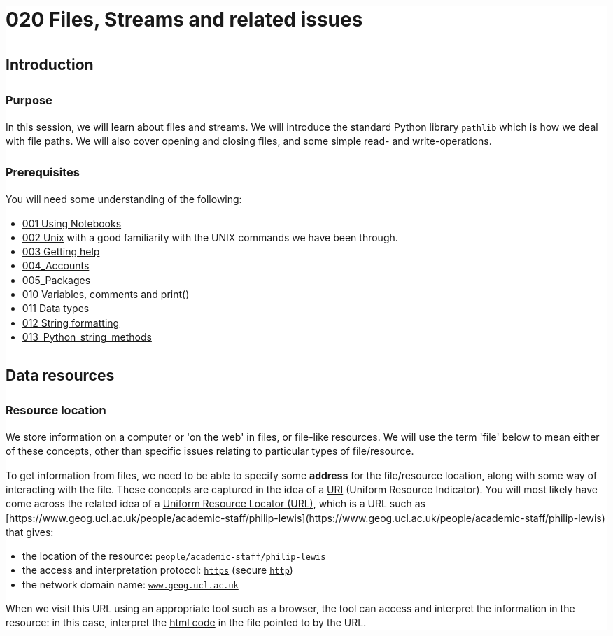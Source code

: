 # 020 Files, Streams and related issues


## Introduction



### Purpose

In this session, we will learn about files and streams. We will introduce the standard Python library [`pathlib`](https://docs.python.org/3/library/pathlib.html) which is how we deal with file paths. We will also cover opening and closing files, and some simple read- and write-operations.

### Prerequisites

You will need some understanding of the following:


* [001 Using Notebooks](001_Notebook_use.md)
* [002 Unix](002_Unix.md) with a good familiarity with the UNIX commands we have been through.
* [003 Getting help](003_Help.md)
* [004_Accounts](004_Accounts.md)
* [005_Packages](005_Packages.md)
* [010 Variables, comments and print()](010_Python_Introduction.md)
* [011 Data types](011_Python_data_types.md) 
* [012 String formatting](012_Python_strings.md)
* [013_Python_string_methods](013_Python_string_methods.md)


## Data resources

### Resource location

We store information on a computer or 'on the web' in files, or file-like resources. We will use the term 'file' below to mean either of these concepts, other than specific issues relating to particular types of file/resource.

To get information from files, we need to be able to specify some **address** for the file/resource location, along with some way of interacting with the file. These concepts are captured in the idea of a [URI](https://en.wikipedia.org/wiki/Uniform_Resource_Identifier) (Uniform Resource Indicator). You will most likely have come across the related idea of a [Uniform Resource Locator (URL)](https://en.wikipedia.org/wiki/URL), which is a URL such as [https://www.geog.ucl.ac.uk/people/academic-staff/philip-lewis](https://www.geog.ucl.ac.uk/people/academic-staff/philip-lewis)
that gives:

* the location of the resource: `people/academic-staff/philip-lewis`
* the access and interpretation protocol: [`https`](https://en.wikipedia.org/wiki/HTTPS) (secure [`http`](https://en.wikipedia.org/wiki/Hypertext_Transfer_Protocol))
* the network domain name: [`www.geog.ucl.ac.uk`](https://www.geog.ucl.ac.uk)

When we visit this URL using an appropriate tool such as a browser, the tool can access and interpret the information in the resource: in this case, interpret the [html code](https://www.w3schools.com/html) in the file pointed to by the URL.
